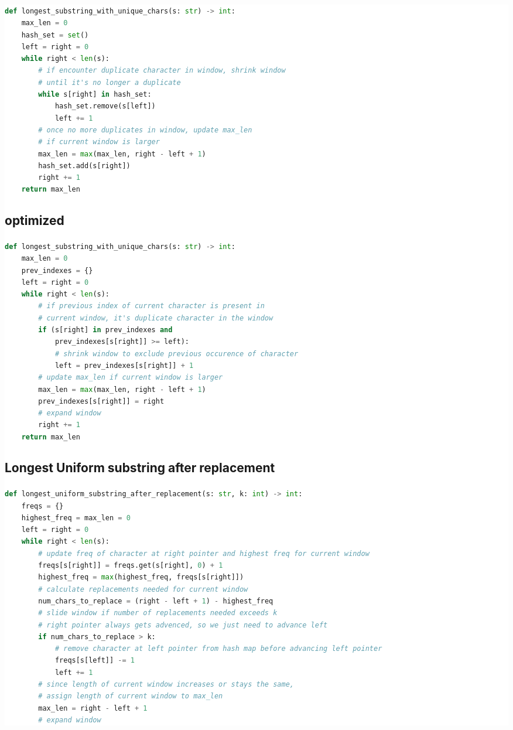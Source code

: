 ```python
def longest_substring_with_unique_chars(s: str) -> int:
    max_len = 0
    hash_set = set()
    left = right = 0
    while right < len(s):
        # if encounter duplicate character in window, shrink window
        # until it's no longer a duplicate
        while s[right] in hash_set:
            hash_set.remove(s[left])
            left += 1
        # once no more duplicates in window, update max_len
        # if current window is larger 
        max_len = max(max_len, right - left + 1)
        hash_set.add(s[right])
        right += 1
    return max_len 
```
<a name="optimized"></a>
## optimized 
```python
def longest_substring_with_unique_chars(s: str) -> int:
    max_len = 0
    prev_indexes = {}
    left = right = 0
    while right < len(s):
        # if previous index of current character is present in 
        # current window, it's duplicate character in the window 
        if (s[right] in prev_indexes and 
            prev_indexes[s[right]] >= left):
            # shrink window to exclude previous occurence of character
            left = prev_indexes[s[right]] + 1
        # update max_len if current window is larger 
        max_len = max(max_len, right - left + 1)
        prev_indexes[s[right]] = right 
        # expand window 
        right += 1
    return max_len 
```
<a name="longest-uniform-substring-after-replacement"></a>
## Longest Uniform substring after replacement
```python
def longest_uniform_substring_after_replacement(s: str, k: int) -> int:
    freqs = {}
    highest_freq = max_len = 0
    left = right = 0
    while right < len(s):
        # update freq of character at right pointer and highest freq for current window 
        freqs[s[right]] = freqs.get(s[right], 0) + 1
        highest_freq = max(highest_freq, freqs[s[right]])
        # calculate replacements needed for current window 
        num_chars_to_replace = (right - left + 1) - highest_freq
        # slide window if number of replacements needed exceeds k
        # right pointer always gets advenced, so we just need to advance left 
        if num_chars_to_replace > k:
            # remove character at left pointer from hash map before advancing left pointer
            freqs[s[left]] -= 1 
            left += 1 
        # since length of current window increases or stays the same,
        # assign length of current window to max_len 
        max_len = right - left + 1
        # expand window 
```